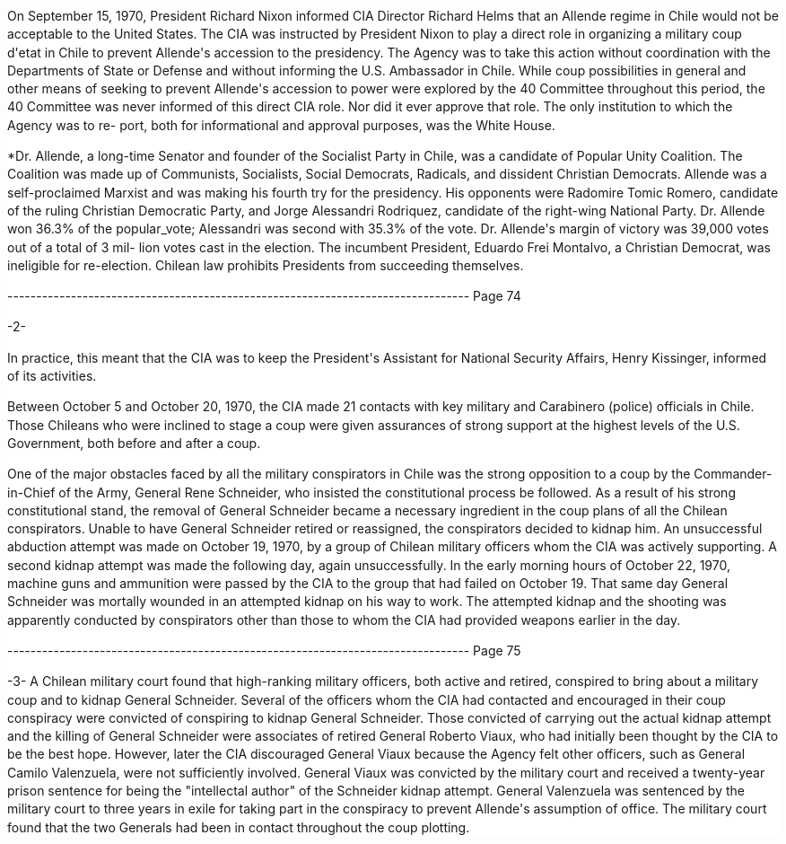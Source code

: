 On September 15, 1970, President Richard Nixon informed CIA Director Richard Helms that an Allende regime in Chile would not be acceptable to the United States. The CIA was instructed by President Nixon to play a direct role in organizing a military coup d'etat in Chile to prevent Allende's accession to the presidency. The Agency was to take this action without coordination with the Departments of State or Defense and without informing the U.S. Ambassador in Chile. While coup possibilities in general and other means of seeking to prevent Allende's accession to power were explored by the 40 Committee throughout this period, the 40 Committee was never informed of this direct CIA role. Nor did it ever approve that role. The only institution to which the Agency was to re- port, both for informational and approval purposes, was the White House.

*Dr. Allende, a long-time Senator and founder of the Socialist Party in Chile, was a candidate of Popular Unity Coalition. The Coalition was made up of Communists, Socialists, Social Democrats, Radicals, and dissident Christian Democrats. Allende was a self-proclaimed Marxist and was making his fourth try for the presidency. His opponents were Radomire Tomic Romero, candidate of the ruling Christian Democratic Party, and Jorge Alessandri Rodriquez, candidate of the right-wing National Party. Dr. Allende won 36.3% of the popular_vote; Alessandri was second with 35.3% of the vote. Dr. Allende's margin of victory was 39,000 votes out of a total of 3 mil- lion votes cast in the election. The incumbent President, Eduardo Frei Montalvo, a Christian Democrat, was ineligible for re-election. Chilean law prohibits Presidents from succeeding themselves.


-------------------------------------------------------------------------------- Page 74

-2-

In practice, this meant that the CIA was to keep the President's Assistant for National Security Affairs, Henry Kissinger, informed of its activities.

Between October 5 and October 20, 1970, the CIA made 21 contacts with key military and Carabinero (police) officials in Chile. Those Chileans who were inclined to stage a coup were given assurances of strong support at the highest levels of the U.S. Government, both before and after a coup.

One of the major obstacles faced by all the military conspirators in Chile was the strong opposition to a coup by the Commander-in-Chief of the Army, General Rene Schneider, who insisted the constitutional process be followed. As a result of his strong constitutional stand, the removal of General Schneider became a necessary ingredient in the coup plans of all the Chilean conspirators. Unable to have General Schneider retired or reassigned, the conspirators decided to kidnap him. An unsuccessful abduction attempt was made on October 19, 1970, by a group of Chilean military officers whom the CIA was actively supporting. A second kidnap attempt was made the following day, again unsuccessfully. In the early morning hours of October 22, 1970, machine guns and ammunition were passed by the CIA to the group that had failed on October 19. That same day General Schneider was mortally wounded in an attempted kidnap on his way to work. The attempted kidnap and the shooting was apparently conducted by conspirators other than those to whom the CIA had provided weapons earlier in the day.


-------------------------------------------------------------------------------- Page 75

-3-
A Chilean military court found that high-ranking military officers, both active and retired, conspired to bring about a military coup and to kidnap General Schneider. Several of the officers whom the CIA had contacted and encouraged in their coup conspiracy were convicted of conspiring to kidnap General Schneider. Those convicted of carrying out the actual kidnap attempt and the killing of General Schneider were associates of retired General Roberto Viaux, who had initially been thought by the CIA to be the best hope. However, later the CIA discouraged General Viaux because the Agency felt other officers, such as General Camilo Valenzuela, were not sufficiently involved. General Viaux was convicted by the military court and received a twenty-year prison sentence for being the "intellectal author" of the Schneider kidnap attempt. General Valenzuela was sentenced by the military court to three years in exile for taking part in the conspiracy to prevent Allende's assumption of office. The military court found that the two Generals had been in contact throughout the coup plotting.
